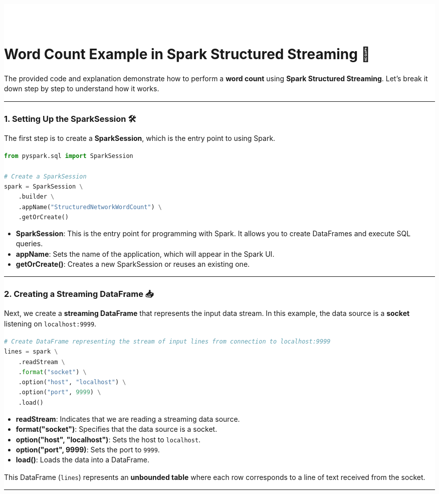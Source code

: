 <br/>
<br/>

# **Word Count Example in Spark Structured Streaming** 🚀

The provided code and explanation demonstrate how to perform a **word count** using **Spark Structured Streaming**. Let’s break it down step by step to understand how it works.

---

### **1. Setting Up the SparkSession** 🛠️

The first step is to create a **SparkSession**, which is the entry point to using Spark.

```python
from pyspark.sql import SparkSession

# Create a SparkSession
spark = SparkSession \
    .builder \
    .appName("StructuredNetworkWordCount") \
    .getOrCreate()
```

- **SparkSession**: This is the entry point for programming with Spark. It allows you to create DataFrames and execute SQL queries.
- **appName**: Sets the name of the application, which will appear in the Spark UI.
- **getOrCreate()**: Creates a new SparkSession or reuses an existing one.

---

### **2. Creating a Streaming DataFrame** 📥

Next, we create a **streaming DataFrame** that represents the input data stream. In this example, the data source is a **socket** listening on `localhost:9999`.

```python
# Create DataFrame representing the stream of input lines from connection to localhost:9999
lines = spark \
    .readStream \
    .format("socket") \
    .option("host", "localhost") \
    .option("port", 9999) \
    .load()
```

- **readStream**: Indicates that we are reading a streaming data source.
- **format("socket")**: Specifies that the data source is a socket.
- **option("host", "localhost")**: Sets the host to `localhost`.
- **option("port", 9999)**: Sets the port to `9999`.
- **load()**: Loads the data into a DataFrame.

This DataFrame (`lines`) represents an **unbounded table** where each row corresponds to a line of text received from the socket.

---
